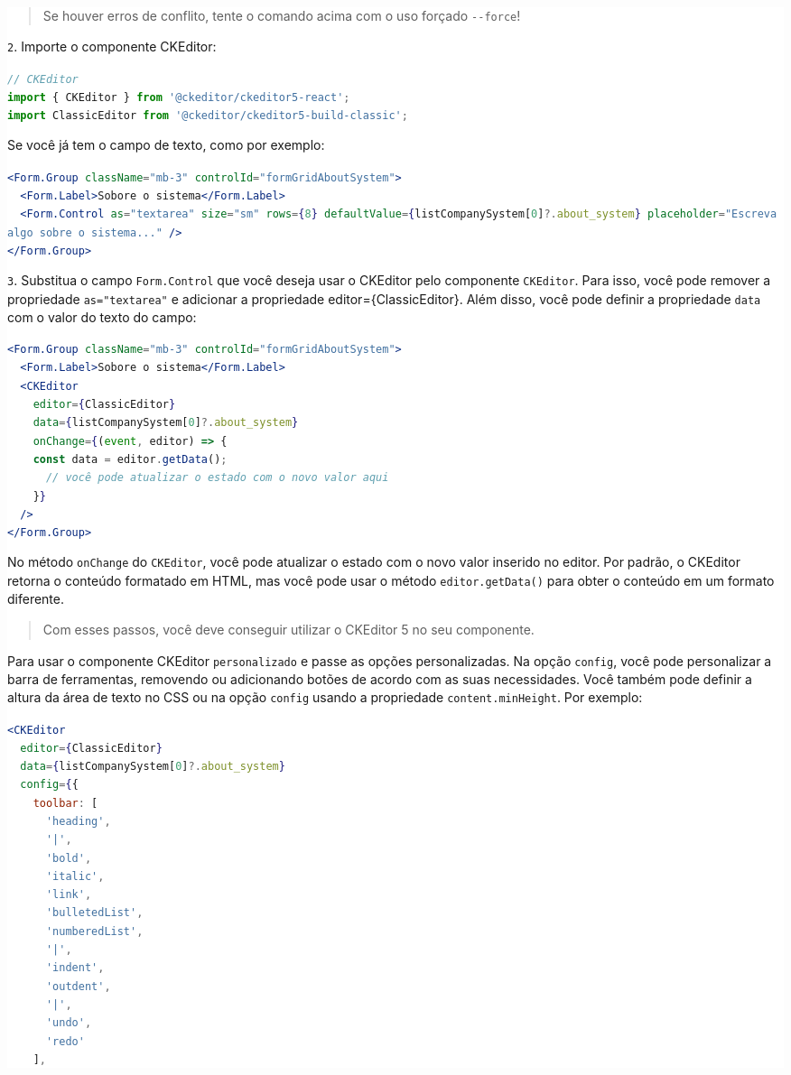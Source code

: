 > Se houver erros de conflito, tente o comando acima com o uso forçado `--force`!

`2`. Importe o componente CKEditor:

```jsx
// CKEditor
import { CKEditor } from '@ckeditor/ckeditor5-react';
import ClassicEditor from '@ckeditor/ckeditor5-build-classic';
```

Se você já tem o campo de texto, como por exemplo:

```jsx
<Form.Group className="mb-3" controlId="formGridAboutSystem">
  <Form.Label>Sobore o sistema</Form.Label>
  <Form.Control as="textarea" size="sm" rows={8} defaultValue={listCompanySystem[0]?.about_system} placeholder="Escreva algo sobre o sistema..." />
</Form.Group>
```

`3`. Substitua o campo `Form.Control` que você deseja usar o CKEditor pelo componente `CKEditor`. Para isso, você pode remover a propriedade `as="textarea"` e adicionar a propriedade editor={ClassicEditor}. Além disso, você pode definir a propriedade `data` com o valor do texto do campo:

```jsx
<Form.Group className="mb-3" controlId="formGridAboutSystem">
  <Form.Label>Sobore o sistema</Form.Label>
  <CKEditor
    editor={ClassicEditor}
    data={listCompanySystem[0]?.about_system}
    onChange={(event, editor) => {
    const data = editor.getData();
      // você pode atualizar o estado com o novo valor aqui
    }}
  />
</Form.Group>
```

No método `onChange` do `CKEditor`, você pode atualizar o estado com o novo valor inserido no editor. Por padrão, o CKEditor retorna o conteúdo formatado em HTML, mas você pode usar o método `editor.getData()` para obter o conteúdo em um formato diferente.

> Com esses passos, você deve conseguir utilizar o CKEditor 5 no seu componente.

Para usar o componente CKEditor `personalizado` e passe as opções personalizadas. Na opção `config`, você pode personalizar a barra de ferramentas, removendo ou adicionando botões de acordo com as suas necessidades. Você também pode definir a altura da área de texto no CSS ou na opção `config` usando a propriedade `content.minHeight`. Por exemplo:

```jsx
<CKEditor
  editor={ClassicEditor}
  data={listCompanySystem[0]?.about_system}
  config={{
    toolbar: [
      'heading',
      '|',
      'bold',
      'italic',
      'link',
      'bulletedList',
      'numberedList',
      '|',
      'indent',
      'outdent',
      '|',
      'undo',
      'redo'
    ],
```